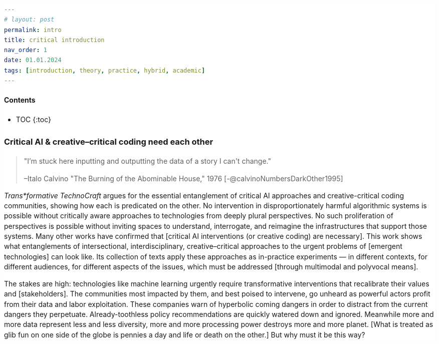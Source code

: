 ```yaml
---
# layout: post
permalink: intro
title: critical introduction
nav_order: 1
date: 01.01.2024
tags: [introduction, theory, practice, hybrid, academic]
---
```





#### Contents

* TOC
{:toc}

<article markdown=1>

<section markdown=1>

# Critical AI & creative–critical coding need each other

<div class='epigraph'>
<blockquote>
<p class="quote" markdown=1>"I’m stuck here inputting and outputting the data of a story I can't change."</p>
<footer class="quote attrib" markdown=1>–Italo Calvino "The Burning of the Abominable House," 1976 [-@calvinoNumbersDarkOther1995]</footer>
</blockquote>
</div>

<span class='newthought' markdown='1'>*Trans\*formative TechnoCraft* argues for the essential entanglement</span> of critical AI approaches and creative-critical coding communities, showing how each is predicated on the other. No intervention in disproportionately harmful algorithmic systems is possible without critically aware approaches to technologies from deeply plural perspectives. No such proliferation of perspectives is possible without inviting spaces to understand, interrogate, and reimagine the infrastructures that support those systems. Many other works have confirmed that [critical AI interventions (or creative coding) are necessary]. This work shows what entanglements of intersectional, interdisciplinary, creative–critical approaches to the urgent problems of [emergent technologies] can look like. Its collection of texts apply these approaches as in-practice experiments — in different contexts, for different audiences, for different aspects of the issues, which must be addressed [through multimodal and polyvocal means].

The stakes are high: technologies like machine learning urgently require transformative interventions that recalibrate their values and [stakeholders]. The communities most impacted by them, and best poised to intervene, go unheard as powerful actors profit from their data and labor exploitation. These companies warn of hyperbolic coming dangers in order to distract from the current dangers they perpetuate. Already-toothless policy recommendations are quickly watered down and ignored. Meanwhile more and more data represent less and less diversity, more and more processing power destroys more and more planet. [What is treated as glib fun on one side of the globe is pennies a day and life or death on the other.] But why must it be this way? 


[^sn-foundation]: Because generative AI models have become so large, and training processes so slow and expensive, they frequently rely on foundation models — previous models, often designed for other tasks, used as the building block or sourdough starter for new models. Foundation models carry with them the histories of how their datasets were designed and for what purpose, whose data was included or excluded, and the choices their creators made when preprocessing them. These are often decades-old "benchmarks" leaving debunked or erroneous information in cutting-edge models' outputs.
[^sn-careinfrastructures]: The phrase "infrastructures of care" comes from Christina Dunbar-Hester's *Hacking Diversity*, in which she refers specifically to the work done in open-source and hacker communities to create "more inclusive spaces for women, trans, and gender non-conforming people." I use the term "infrastructures of care" in this work to discuss such communities below, but I also use the term more broadly to refer to mutual aid and other forms of community in practice.
[^sn-reparative]: Reparative and restorative processing are part of this work, but the terms 'reparative' and 'restorative' in relationship to justice movements and to LGBTQIA+ histories are fraught. Instead I find the broader sense of 'transformative' resonates for me with trans\*, intersectional, and inclusive approaches to identities and [sn-politics][— as well as to this project, its participants, its influences, and its intentions]. 
[^sn-prefigurative]: 'Prefigurative' just means embodying our values, making it "a daily endeavor of creating the world we want." and "our actions create the world we want right now, we don’t have to wait for the revolution to start another, better world." [@bransonPracticalAnarchismGuide2022]. "Prefiguration provides a basis for collaborators to suggest the sort of world they might like to inhabit and, in contrast to such a world, identify those features of the prevailing world which differ from that which is desired." (Nicholson 2023)
[^sn-techterms]: For more explanation of terms, see "A Critical Field Guide for Working with Machine Learning Datasets" and "Intersectional AI Toolkit."
[^sn-transdis]: Trans\*disciplinary includes multidisciplinary and interdisciplinary — across and combined and between — plus what emerges when those diffractions become more than the sum of their parts [@visResearchPeopleWho2021].
[^sn-hooksTransgress]: As in "teaching that enables transgressions – a movement against and beyond boundaries" [@hooksTeachingTransgressEducation1994].
[^sn-Miller]: With thanks to Miller Puckette for expansive discussions about weak-star topologies, splines, the asterisk, and Claude Shannon. 
[^sn-Q]: As of this writing, the newly announced Q*, Open AI's latest project, promises again to accelerate machine learning before addressing its current concerns [@milmoOpenAIWasWorking2023], at the same time as "The Gospel" AI system is used in Isreal to select and increase its bombing targets [hand over fist] [@daviesGospelHowIsrael2023]. [The snake eats itself, the war tech that was being developed at the same time as the beginning of AI, now AI being used for war.] (Warning of the future dangers of AI is a marketing strategy (GPT-2 was a 'too big and too dangerous to release technology and GPT-4 is pay-to-play) and worse it is a distraction from the current dangers they impose, like The Gospel and in more subtle forms.)[XXX]
[^sn-oop]:  Creating classes in object-oriented programming lets the programmer instantiate each instance of an object with a pre-determined form, adjustable only within those limits. These processes indicate what prior schemas you'll pull from, what parts you'll write over, what qualities you'll predetermine. They indicate what aspects will be qualities of the entire class, and what qualities will be specific to each object. They determine what actions each 'object' will 'know' how to do, and how the programmer or user will establish and retreive information. There's a language for all this in "object-oriented" programming, which requires a different sense of relationality than "functional" programming.
[^sn-platformdream]: I dream of a platform where I can write and code and share and cite and annotate and highlight and collage and print and remix and machine-read and connect. [In my dream notes, I have written "semantic web layer cake?" and "Gollum platform?" I rarely imagine I am the only one imagining such things, until I try to explain them to others. I expect it to be easy, that these hybrid forms already exist — becaue they seem so small and obvious to me, how complicated could they be? But when I try to find some preexisting version, I come up empty, frustrated, confused. And I am left without tools or language to begin building such a connected and connecting form on my own.] 
[^sn-killjoykit]: Ahmed says in *Living a Feminist Life* that the killjoy survival kit should contain books, things, tools, time, life, permission notes, other killjoys, humor, feelings, bodies, and your own survival kit.  
[^sn-splines]: Splines were originally the physical, flexible materials used to create curves between points, used for calculations involved in arches, domes, and ship building. The principle relies on the resistance in materials, on the energy required to bend. 